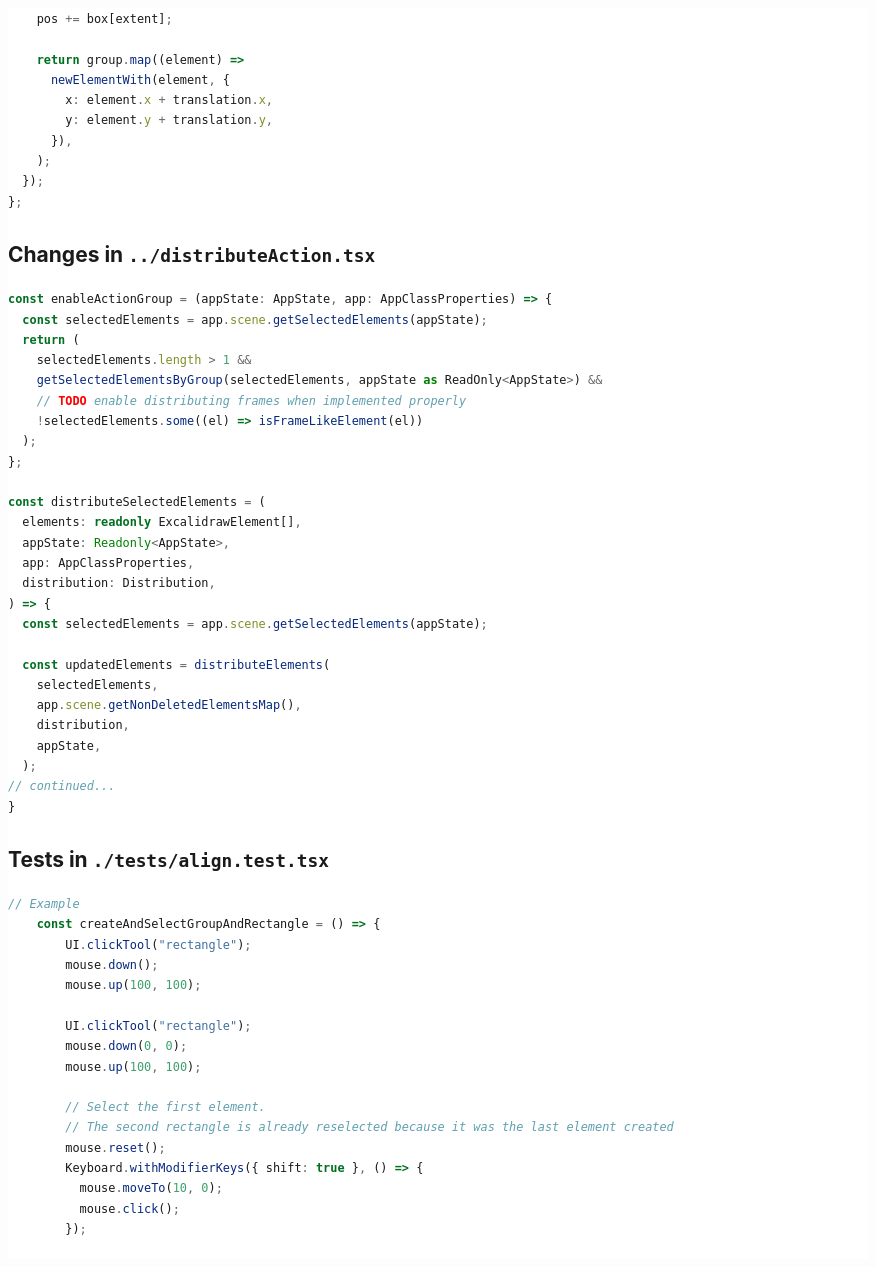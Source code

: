 ```ts title:"..element/src/distribute.ts" diff_plus:3,10,19 diff_minus:2,18 diff_mod:
    pos += box[extent];

    return group.map((element) =>
      newElementWith(element, {
        x: element.x + translation.x,
        y: element.y + translation.y,
      }),
    );
  });
};
```

## Changes in `../distributeAction.tsx`
```ts title:"action/actionDistribute.tsx diff_plus:5,23 diff_minus:4 diff_mod:
const enableActionGroup = (appState: AppState, app: AppClassProperties) => {
  const selectedElements = app.scene.getSelectedElements(appState);
  return (
    selectedElements.length > 1 &&
    getSelectedElementsByGroup(selectedElements, appState as ReadOnly<AppState>) &&
    // TODO enable distributing frames when implemented properly
    !selectedElements.some((el) => isFrameLikeElement(el))
  );
};

const distributeSelectedElements = (
  elements: readonly ExcalidrawElement[],
  appState: Readonly<AppState>,
  app: AppClassProperties,
  distribution: Distribution,
) => {
  const selectedElements = app.scene.getSelectedElements(appState);

  const updatedElements = distributeElements(
    selectedElements,
    app.scene.getNonDeletedElementsMap(),
    distribution,
    appState,
  );
// continued...
}
```

## Tests in `./tests/align.test.tsx`
```ts
// Example
	const createAndSelectGroupAndRectangle = () => {
	    UI.clickTool("rectangle");
	    mouse.down();
	    mouse.up(100, 100);
	
	    UI.clickTool("rectangle");
	    mouse.down(0, 0);
	    mouse.up(100, 100);
	
	    // Select the first element.
	    // The second rectangle is already reselected because it was the last element created
	    mouse.reset();
	    Keyboard.withModifierKeys({ shift: true }, () => {
	      mouse.moveTo(10, 0);
	      mouse.click();
	    });
	
```
